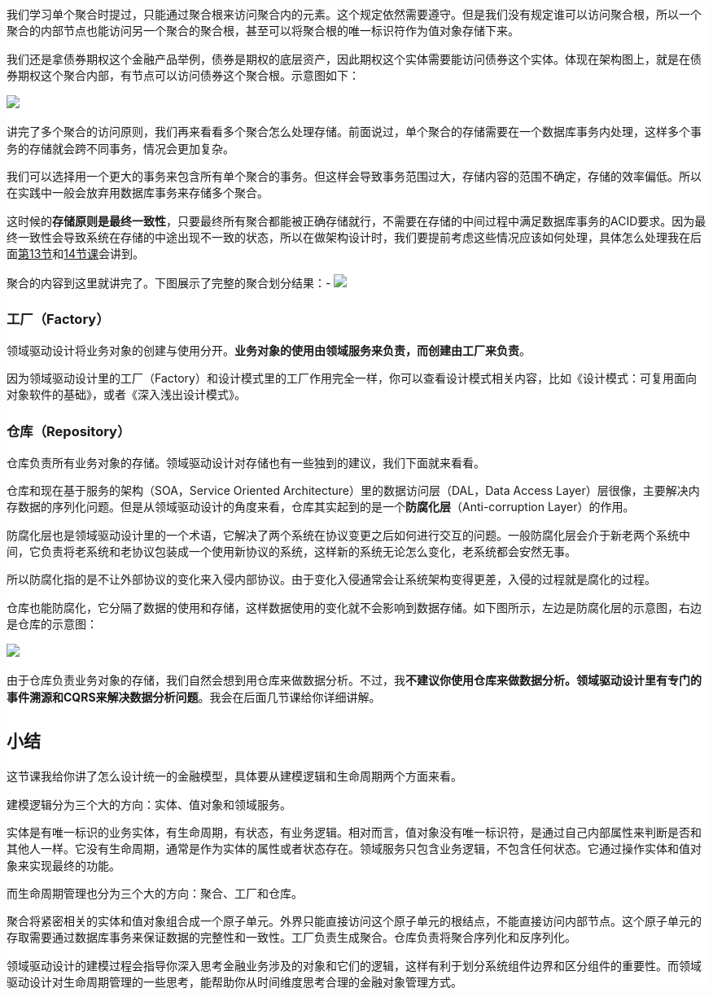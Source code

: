 我们学习单个聚合时提过，只能通过聚合根来访问聚合内的元素。这个规定依然需要遵守。但是我们没有规定谁可以访问聚合根，所以一个聚合的内部节点也能访问另一个聚合的聚合根，甚至可以将聚合根的唯一标识符作为值对象存储下来。

我们还是拿债券期权这个金融产品举例，债券是期权的底层资产，因此期权这个实体需要能访问债券这个实体。体现在架构图上，就是在债券期权这个聚合内部，有节点可以访问债券这个聚合根。示意图如下：

![](https://learn.lianglianglee.com/%e4%b8%93%e6%a0%8f/%e5%88%86%e5%b8%83%e5%bc%8f%e9%87%91%e8%9e%8d%e6%9e%b6%e6%9e%84%e8%af%be/assets/38f5cfa9b3124758af97a8db5d15bad0.jpg)

讲完了多个聚合的访问原则，我们再来看看多个聚合怎么处理存储。前面说过，单个聚合的存储需要在一个数据库事务内处理，这样多个事务的存储就会跨不同事务，情况会更加复杂。

我们可以选择用一个更大的事务来包含所有单个聚合的事务。但这样会导致事务范围过大，存储内容的范围不确定，存储的效率偏低。所以在实践中一般会放弃用数据库事务来存储多个聚合。

这时候的**存储原则是最终一致性**，只要最终所有聚合都能被正确存储就行，不需要在存储的中间过程中满足数据库事务的ACID要求。因为最终一致性会导致系统在存储的中途出现不一致的状态，所以在做架构设计时，我们要提前考虑这些情况应该如何处理，具体怎么处理我在后面[第13节](https://time.geekbang.org/column/article/335994)和[14节课](https://time.geekbang.org/column/article/336686)会讲到。

聚合的内容到这里就讲完了。下图展示了完整的聚合划分结果：- ![](https://learn.lianglianglee.com/%e4%b8%93%e6%a0%8f/%e5%88%86%e5%b8%83%e5%bc%8f%e9%87%91%e8%9e%8d%e6%9e%b6%e6%9e%84%e8%af%be/assets/e6c249f1e6db4efb948bdbe78fc799b8.jpg)

### 工厂（Factory）

领域驱动设计将业务对象的创建与使用分开。**业务对象的使用由领域服务来负责，而创建由工厂来负责**。

因为领域驱动设计里的工厂（Factory）和设计模式里的工厂作用完全一样，你可以查看设计模式相关内容，比如《设计模式：可复用面向对象软件的基础》，或者《深入浅出设计模式》。

### 仓库（Repository）

仓库负责所有业务对象的存储。领域驱动设计对存储也有一些独到的建议，我们下面就来看看。

仓库和现在基于服务的架构（SOA，Service Oriented Architecture）里的数据访问层（DAL，Data Access Layer）层很像，主要解决内存数据的序列化问题。但是从领域驱动设计的角度来看，仓库其实起到的是一个**防腐化层**（Anti-corruption Layer）的作用。

防腐化层也是领域驱动设计里的一个术语，它解决了两个系统在协议变更之后如何进行交互的问题。一般防腐化层会介于新老两个系统中间，它负责将老系统和老协议包装成一个使用新协议的系统，这样新的系统无论怎么变化，老系统都会安然无事。

所以防腐化指的是不让外部协议的变化来入侵内部协议。由于变化入侵通常会让系统架构变得更差，入侵的过程就是腐化的过程。

仓库也能防腐化，它分隔了数据的使用和存储，这样数据使用的变化就不会影响到数据存储。如下图所示，左边是防腐化层的示意图，右边是仓库的示意图：

![](https://learn.lianglianglee.com/%e4%b8%93%e6%a0%8f/%e5%88%86%e5%b8%83%e5%bc%8f%e9%87%91%e8%9e%8d%e6%9e%b6%e6%9e%84%e8%af%be/assets/4e468c6cdccc488a9d22d41277945e14.jpg)

由于仓库负责业务对象的存储，我们自然会想到用仓库来做数据分析。不过，我**不建议你使用仓库来做数据分析。领域驱动设计里有专门的事件溯源和CQRS来解决数据分析问题**。我会在后面几节课给你详细讲解。

## 小结

这节课我给你讲了怎么设计统一的金融模型，具体要从建模逻辑和生命周期两个方面来看。

建模逻辑分为三个大的方向：实体、值对象和领域服务。

实体是有唯一标识的业务实体，有生命周期，有状态，有业务逻辑。相对而言，值对象没有唯一标识符，是通过自己内部属性来判断是否和其他人一样。它没有生命周期，通常是作为实体的属性或者状态存在。领域服务只包含业务逻辑，不包含任何状态。它通过操作实体和值对象来实现最终的功能。

而生命周期管理也分为三个大的方向：聚合、工厂和仓库。

聚合将紧密相关的实体和值对象组合成一个原子单元。外界只能直接访问这个原子单元的根结点，不能直接访问内部节点。这个原子单元的存取需要通过数据库事务来保证数据的完整性和一致性。工厂负责生成聚合。仓库负责将聚合序列化和反序列化。

领域驱动设计的建模过程会指导你深入思考金融业务涉及的对象和它们的逻辑，这样有利于划分系统组件边界和区分组件的重要性。而领域驱动设计对生命周期管理的一些思考，能帮助你从时间维度思考合理的金融对象管理方式。
